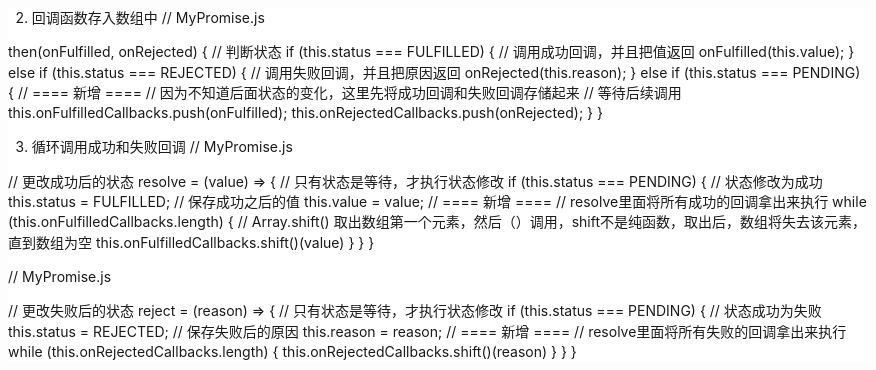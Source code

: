 2. 回调函数存入数组中
   // MyPromise.js

then(onFulfilled, onRejected) {
  // 判断状态
  if (this.status === FULFILLED) {
    // 调用成功回调，并且把值返回
    onFulfilled(this.value);
  } else if (this.status === REJECTED) {
    // 调用失败回调，并且把原因返回
    onRejected(this.reason);
  } else if (this.status === PENDING) {
    // ==== 新增 ====
    // 因为不知道后面状态的变化，这里先将成功回调和失败回调存储起来
    // 等待后续调用
    this.onFulfilledCallbacks.push(onFulfilled);
    this.onRejectedCallbacks.push(onRejected);
  }
}

3. 循环调用成功和失败回调
   // MyPromise.js

// 更改成功后的状态
resolve = (value) => {
  // 只有状态是等待，才执行状态修改
  if (this.status === PENDING) {
    // 状态修改为成功
    this.status = FULFILLED;
    // 保存成功之后的值
    this.value = value;
    // ==== 新增 ====
    // resolve里面将所有成功的回调拿出来执行
    while (this.onFulfilledCallbacks.length) {
      // Array.shift() 取出数组第一个元素，然后（）调用，shift不是纯函数，取出后，数组将失去该元素，直到数组为空
      this.onFulfilledCallbacks.shift()(value)
    }
  }
}

// MyPromise.js

// 更改失败后的状态
reject = (reason) => {
  // 只有状态是等待，才执行状态修改
  if (this.status === PENDING) {
    // 状态成功为失败
    this.status = REJECTED;
    // 保存失败后的原因
    this.reason = reason;
    // ==== 新增 ====
    // resolve里面将所有失败的回调拿出来执行
    while (this.onRejectedCallbacks.length) {
      this.onRejectedCallbacks.shift()(reason)
    }
  }
}
